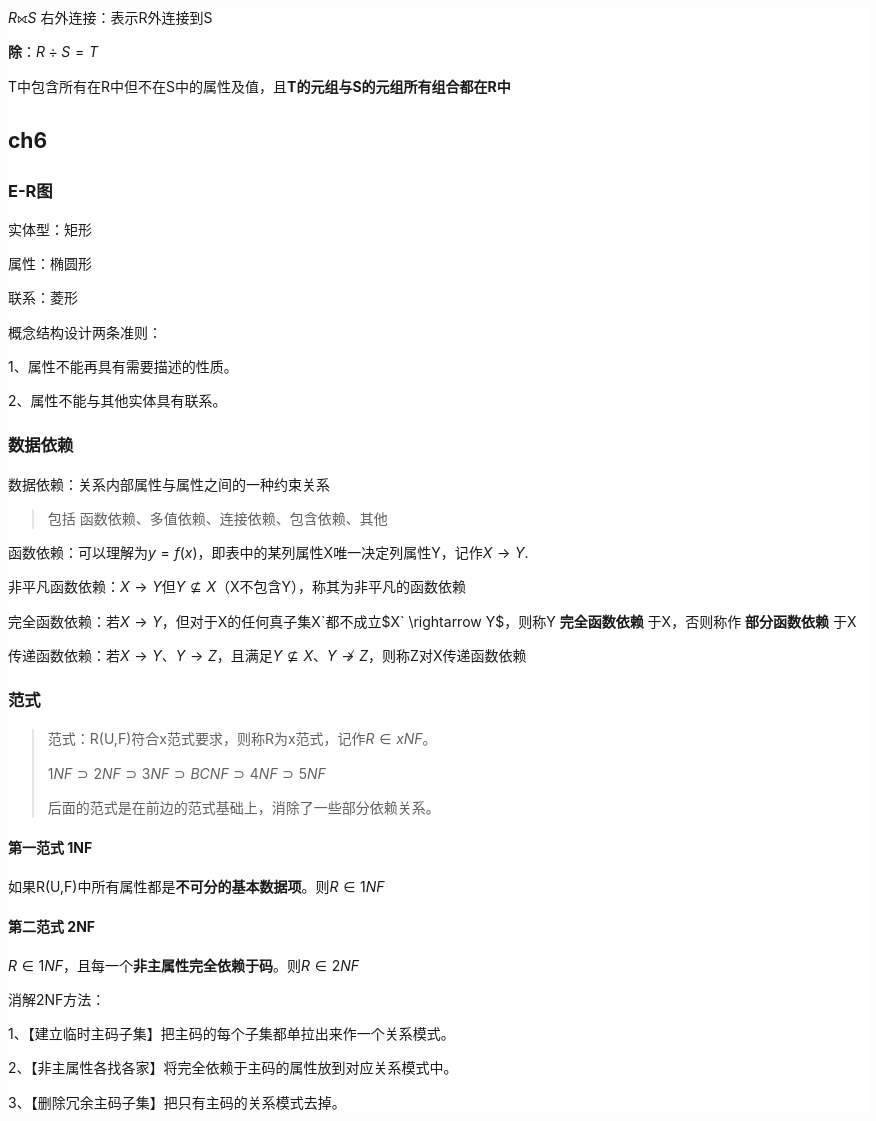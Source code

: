 $R⟖S$  右外连接：表示R外连接到S

**除**：$R÷S=T$

T中包含所有在R中但不在S中的属性及值，且**T的元组与S的元组所有组合都在R中**

## ch6

### E-R图

实体型：矩形

属性：椭圆形

联系：菱形

概念结构设计两条准则：

1、属性不能再具有需要描述的性质。

2、属性不能与其他实体具有联系。

### 数据依赖

数据依赖：关系内部属性与属性之间的一种约束关系

> 包括 函数依赖、多值依赖、连接依赖、包含依赖、其他

函数依赖：可以理解为$y = f(x)$，即表中的某列属性X唯一决定列属性Y，记作$X \rightarrow Y$.

非平凡函数依赖：$X \rightarrow Y$但$Y\not\subseteq X$（X不包含Y），称其为非平凡的函数依赖

完全函数依赖：若$X \rightarrow Y$，但对于X的任何真子集X\`都不成立$X` \rightarrow Y$，则称Y **完全函数依赖** 于X，否则称作 **部分函数依赖** 于X

传递函数依赖：若$X \rightarrow Y$、$Y \rightarrow Z$，且满足$Y\not\subseteq X$、$Y \not\rightarrow Z$，则称Z对X传递函数依赖

### 范式

> 范式：R(U,F)符合x范式要求，则称R为x范式，记作$R \in xNF$。
>
> $1NF \supset 2NF \supset 3NF \supset BCNF \supset 4NF \supset 5NF$
>
> 后面的范式是在前边的范式基础上，消除了一些部分依赖关系。

#### 第一范式 1NF

如果R(U,F)中所有属性都是**不可分的基本数据项**。则$R \in 1NF$

#### 第二范式 2NF

$R \in 1NF$，且每一个**非主属性完全依赖于码**。则$R \in 2NF$

消解2NF方法：

1、【建立临时主码子集】把主码的每个子集都单拉出来作一个关系模式。

2、【非主属性各找各家】将完全依赖于主码的属性放到对应关系模式中。

3、【删除冗余主码子集】把只有主码的关系模式去掉。
